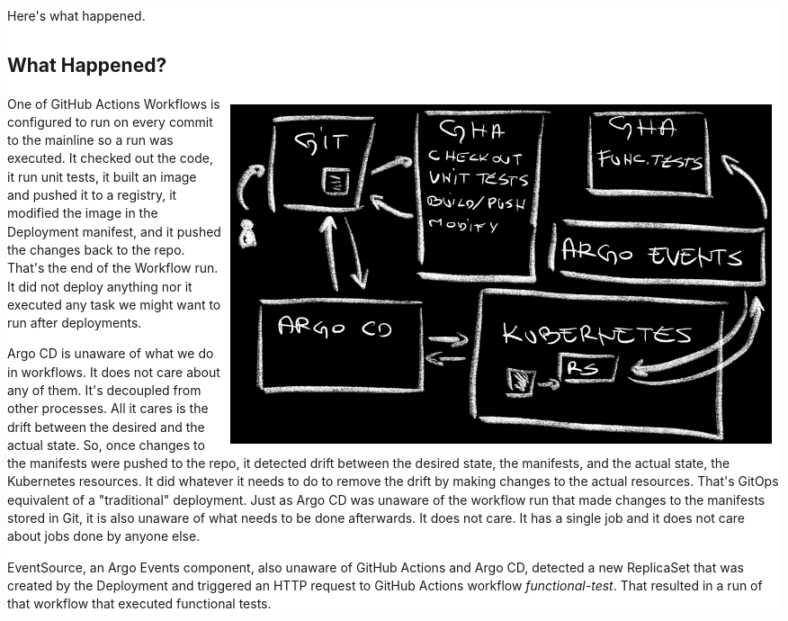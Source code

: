 Here's what happened.

## What Happened?

<img src="diag-02.png" style="width:70%; float:right; padding: 10px">

One of GitHub Actions Workflows is configured to run on every commit to the mainline so a run was executed. It checked out the code, it run unit tests, it built an image and pushed it to a registry, it modified the image in the Deployment manifest, and it pushed the changes back to the repo. That's the end of the Workflow run. It did not deploy anything nor it executed any task we might want to run after deployments.

Argo CD is unaware of what we do in workflows. It does not care about any of them. It's decoupled from other processes. All it cares is the drift between the desired and the actual state. So, once changes to the manifests were pushed to the repo, it detected drift between the desired state, the manifests, and the actual state, the Kubernetes resources. It did whatever it needs to do to remove the drift by making changes to the actual resources. That's GitOps equivalent of a "traditional" deployment. Just as Argo CD was unaware of the workflow run that made changes to the manifests stored in Git, it is also unaware of what needs to be done afterwards. It does not care. It has a single job and it does not care about jobs done by anyone else.

EventSource, an Argo Events component, also unaware of GitHub Actions and Argo CD, detected a new ReplicaSet that was created by the Deployment and triggered an HTTP request to GitHub Actions workflow *functional-test*. That resulted in a run of that workflow that executed functional tests.
